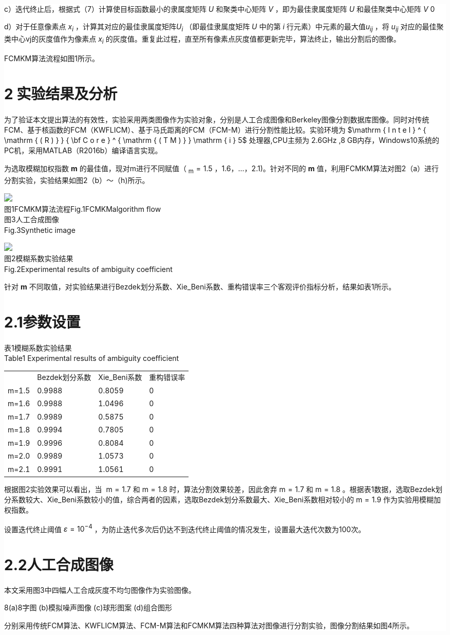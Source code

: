 c）迭代终止后，根据式（7）计算使目标函数最小的隶属度矩阵 $U$ 和聚类中心矩阵 $V$ ，即为最佳隶属度矩阵 $U$ 和最佳聚类中心矩阵 $V$ 0

d）对于任意像素点 $x _ { i }$ ，计算其对应的最佳隶属度矩阵$U _ { i }$ （即最佳隶属度矩阵 $U$ 中的第 $i$ 行元素）中元素的最大值$u _ { i j }$ ，将 $u _ { i j }$ 对应的最佳聚类中心vj的灰度值作为像素点 $x _ { i }$ 的灰度值。重复此过程，直至所有像素点灰度值都更新完毕，算法终止，输出分割后的图像。

FCMKM算法流程如图1所示。

# 2 实验结果及分析

为了验证本文提出算法的有效性，实验采用两类图像作为实验对象，分别是人工合成图像和Berkeley图像分割数据库图像。同时对传统FCM、基于核函数的FCM（KWFLICM）、基于马氏距离的FCM（FCM-M）进行分割性能比较。实验环境为 $\mathrm { I n t e l } ^ { \mathrm { ( R ) } } { \bf C o r e } ^ { \mathrm { ( T M ) } } \mathrm { i } 5$ 处理器,CPU主频为 $2 . 6 \mathrm { G H z }$ ,8 GB内存，Windows10系统的PC机，采用MATLAB（R2016b）编译语言实现。

为选取模糊加权指数 $\mathbf { m }$ 的最佳值，现对m进行不同赋值（ $_ \mathrm { m } { = } 1 . 5$ ，1.6，...，2.1)。针对不同的 $\mathbf { m }$ 值，利用FCMKM算法对图2（a）进行分割实验，实验结果如图2（b）～（h)所示。

![](images/a70141d5cf4b90378951085b2b8bbfc8e9031ed17ea410ab5ebf46a8163b46c2.jpg)  
图1FCMKM算法流程Fig.1FCMKMalgorithm flow  
图3人工合成图像  
Fig.3Synthetic image

![](images/e4506f2874d4e10224457c84060f3f30b09bdafee1e8c75419b2823a75f2ce76.jpg)  
图2模糊系数实验结果  
Fig.2Experimental results of ambiguity coefficient

针对 $\mathbf { m }$ 不同取值，对实验结果进行Bezdek划分系数、Xie_Beni系数、重构错误率三个客观评价指标分析，结果如表1所示。

# 2.1参数设置

表1模糊系数实验结果  
Table1 Experimental results of ambiguity coefficient   

<html><body><table><tr><td></td><td>Bezdek划分系数</td><td>Xie_Beni系数</td><td>重构错误率</td></tr><tr><td>m=1.5</td><td>0.9988</td><td>0.8059</td><td>0</td></tr><tr><td>m=1.6</td><td>0.9988</td><td>1.0496</td><td>0</td></tr><tr><td>m=1.7</td><td>0.9989</td><td>0.5875</td><td>0</td></tr><tr><td>m=1.8</td><td>0.9994</td><td>0.7805</td><td>0</td></tr><tr><td>m=1.9</td><td>0.9996</td><td>0.8084</td><td>0</td></tr><tr><td>m=2.0</td><td>0.9989</td><td>1.0573</td><td>0</td></tr><tr><td>m=2.1</td><td>0.9991</td><td>1.0561</td><td>0</td></tr></table></body></html>

根据图2实验效果可以看出，当 $\mathrm { \ m } { = } 1 . 7$ 和 $\mathrm { m } { = } 1 . 8$ 时，算法分割效果较差，因此舍弃 $\mathrm { m } { = } 1 . 7$ 和 $\mathrm { m } { = } 1 . 8$ 。根据表1数据，选取Bezdek划分系数较大、Xie_Beni系数较小的值，综合两者的因素，选取Bezdek划分系数最大、Xie_Beni系数相对较小的 $\mathrm { m } { = } 1 . 9$ 作为实验用模糊加权指数。

设置迭代终止阈值 $\varepsilon = 1 0 ^ { - 4 }$ ，为防止迭代多次后仍达不到迭代终止阈值的情况发生，设置最大迭代次数为100次。

# 2.2人工合成图像

本文采用图3中四幅人工合成灰度不均匀图像作为实验图像。

8(a)8字图 (b)模拟噪声图像 (c)球形图案 (d)组合图形

分别采用传统FCM算法、KWFLICM算法、FCM-M算法和FCMKM算法四种算法对图像进行分割实验，图像分割结果如图4所示。
